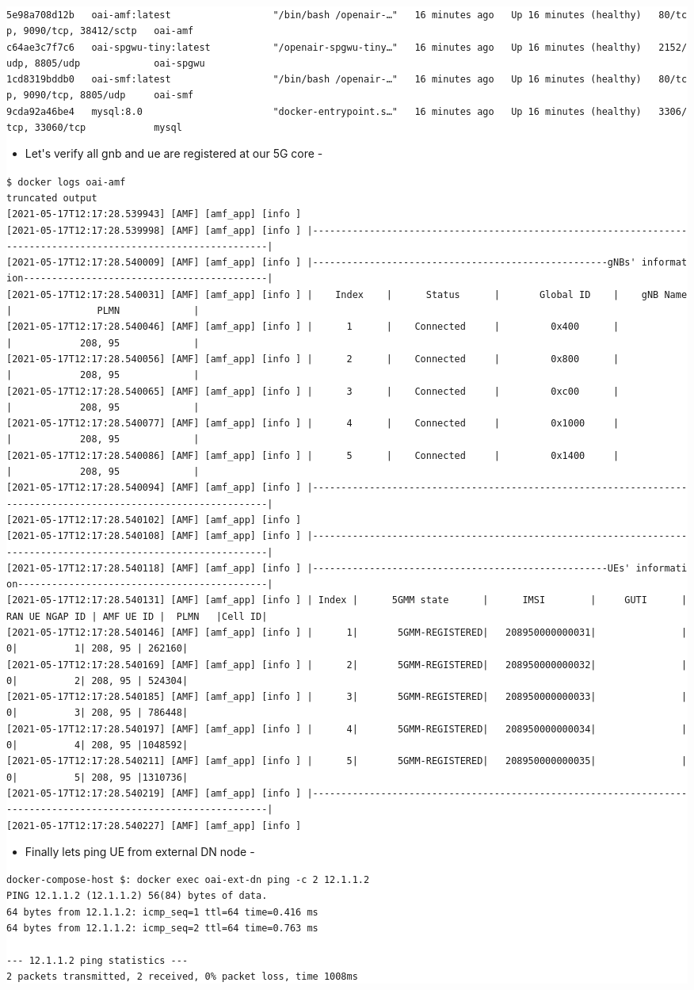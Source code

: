 ``` shell
5e98a708d12b   oai-amf:latest                  "/bin/bash /openair-…"   16 minutes ago   Up 16 minutes (healthy)   80/tcp, 9090/tcp, 38412/sctp   oai-amf
c64ae3c7f7c6   oai-spgwu-tiny:latest           "/openair-spgwu-tiny…"   16 minutes ago   Up 16 minutes (healthy)   2152/udp, 8805/udp             oai-spgwu
1cd8319bddb0   oai-smf:latest                  "/bin/bash /openair-…"   16 minutes ago   Up 16 minutes (healthy)   80/tcp, 9090/tcp, 8805/udp     oai-smf
9cda92a46be4   mysql:8.0                       "docker-entrypoint.s…"   16 minutes ago   Up 16 minutes (healthy)   3306/tcp, 33060/tcp            mysql

```
* Let's verify all gnb and ue are registered at our 5G core -
``` console
$ docker logs oai-amf
truncated output
[2021-05-17T12:17:28.539943] [AMF] [amf_app] [info ]
[2021-05-17T12:17:28.539998] [AMF] [amf_app] [info ] |----------------------------------------------------------------------------------------------------------------|
[2021-05-17T12:17:28.540009] [AMF] [amf_app] [info ] |----------------------------------------------------gNBs' information-------------------------------------------|
[2021-05-17T12:17:28.540031] [AMF] [amf_app] [info ] |    Index    |      Status      |       Global ID    |    gNB Name     |               PLMN             |
[2021-05-17T12:17:28.540046] [AMF] [amf_app] [info ] |      1      |    Connected     |         0x400      |                 |            208, 95             |
[2021-05-17T12:17:28.540056] [AMF] [amf_app] [info ] |      2      |    Connected     |         0x800      |                 |            208, 95             |
[2021-05-17T12:17:28.540065] [AMF] [amf_app] [info ] |      3      |    Connected     |         0xc00      |                 |            208, 95             |
[2021-05-17T12:17:28.540077] [AMF] [amf_app] [info ] |      4      |    Connected     |         0x1000     |                 |            208, 95             |
[2021-05-17T12:17:28.540086] [AMF] [amf_app] [info ] |      5      |    Connected     |         0x1400     |                 |            208, 95             |
[2021-05-17T12:17:28.540094] [AMF] [amf_app] [info ] |----------------------------------------------------------------------------------------------------------------|
[2021-05-17T12:17:28.540102] [AMF] [amf_app] [info ]
[2021-05-17T12:17:28.540108] [AMF] [amf_app] [info ] |----------------------------------------------------------------------------------------------------------------|
[2021-05-17T12:17:28.540118] [AMF] [amf_app] [info ] |----------------------------------------------------UEs' information--------------------------------------------|
[2021-05-17T12:17:28.540131] [AMF] [amf_app] [info ] | Index |      5GMM state      |      IMSI        |     GUTI      | RAN UE NGAP ID | AMF UE ID |  PLMN   |Cell ID|
[2021-05-17T12:17:28.540146] [AMF] [amf_app] [info ] |      1|       5GMM-REGISTERED|   208950000000031|               |               0|          1| 208, 95 | 262160|
[2021-05-17T12:17:28.540169] [AMF] [amf_app] [info ] |      2|       5GMM-REGISTERED|   208950000000032|               |               0|          2| 208, 95 | 524304|
[2021-05-17T12:17:28.540185] [AMF] [amf_app] [info ] |      3|       5GMM-REGISTERED|   208950000000033|               |               0|          3| 208, 95 | 786448|
[2021-05-17T12:17:28.540197] [AMF] [amf_app] [info ] |      4|       5GMM-REGISTERED|   208950000000034|               |               0|          4| 208, 95 |1048592|
[2021-05-17T12:17:28.540211] [AMF] [amf_app] [info ] |      5|       5GMM-REGISTERED|   208950000000035|               |               0|          5| 208, 95 |1310736|
[2021-05-17T12:17:28.540219] [AMF] [amf_app] [info ] |----------------------------------------------------------------------------------------------------------------|
[2021-05-17T12:17:28.540227] [AMF] [amf_app] [info ]

```
* Finally lets ping UE from external DN node -
``` shell
docker-compose-host $: docker exec oai-ext-dn ping -c 2 12.1.1.2
PING 12.1.1.2 (12.1.1.2) 56(84) bytes of data.
64 bytes from 12.1.1.2: icmp_seq=1 ttl=64 time=0.416 ms
64 bytes from 12.1.1.2: icmp_seq=2 ttl=64 time=0.763 ms

--- 12.1.1.2 ping statistics ---
2 packets transmitted, 2 received, 0% packet loss, time 1008ms
```
